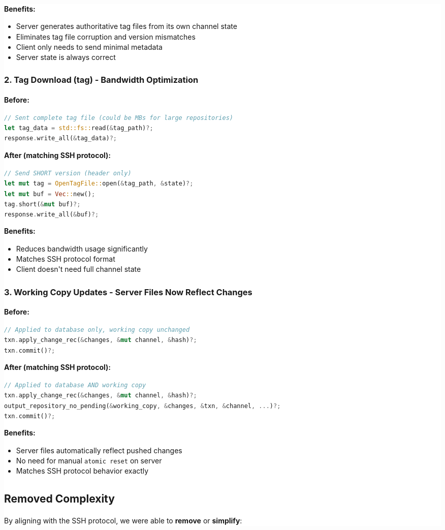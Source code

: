 **Benefits:**
- Server generates authoritative tag files from its own channel state
- Eliminates tag file corruption and version mismatches
- Client only needs to send minimal metadata
- Server state is always correct

### 2. Tag Download (tag) - Bandwidth Optimization

**Before:**
```rust
// Sent complete tag file (could be MBs for large repositories)
let tag_data = std::fs::read(&tag_path)?;
response.write_all(&tag_data)?;
```

**After (matching SSH protocol):**
```rust
// Send SHORT version (header only)
let mut tag = OpenTagFile::open(&tag_path, &state)?;
let mut buf = Vec::new();
tag.short(&mut buf)?;
response.write_all(&buf)?;
```

**Benefits:**
- Reduces bandwidth usage significantly
- Matches SSH protocol format
- Client doesn't need full channel state

### 3. Working Copy Updates - Server Files Now Reflect Changes

**Before:**
```rust
// Applied to database only, working copy unchanged
txn.apply_change_rec(&changes, &mut channel, &hash)?;
txn.commit()?;
```

**After (matching SSH protocol):**
```rust
// Applied to database AND working copy
txn.apply_change_rec(&changes, &mut channel, &hash)?;
output_repository_no_pending(&working_copy, &changes, &txn, &channel, ...)?;
txn.commit()?;
```

**Benefits:**
- Server files automatically reflect pushed changes
- No need for manual `atomic reset` on server
- Matches SSH protocol behavior exactly

## Removed Complexity

By aligning with the SSH protocol, we were able to **remove** or **simplify**:
